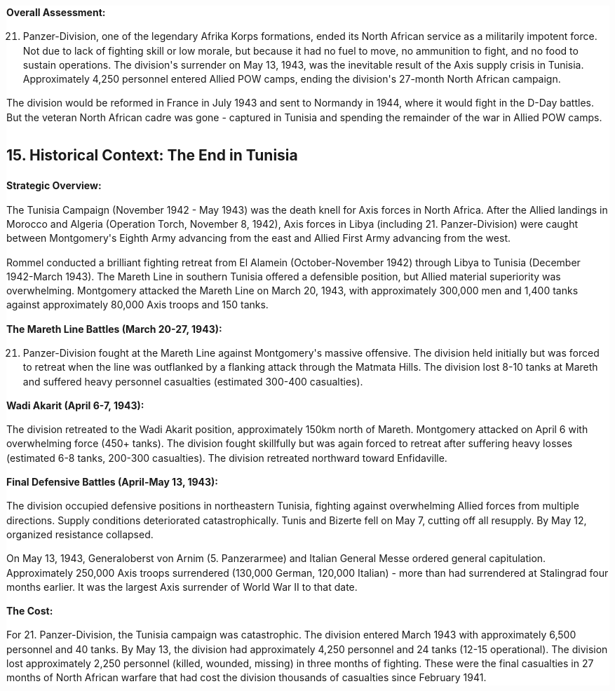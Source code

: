 **Overall Assessment:**

21. Panzer-Division, one of the legendary Afrika Korps formations, ended its North African service as a militarily impotent force. Not due to lack of fighting skill or low morale, but because it had no fuel to move, no ammunition to fight, and no food to sustain operations. The division's surrender on May 13, 1943, was the inevitable result of the Axis supply crisis in Tunisia. Approximately 4,250 personnel entered Allied POW camps, ending the division's 27-month North African campaign.

The division would be reformed in France in July 1943 and sent to Normandy in 1944, where it would fight in the D-Day battles. But the veteran North African cadre was gone - captured in Tunisia and spending the remainder of the war in Allied POW camps.

## 15. Historical Context: The End in Tunisia

**Strategic Overview:**

The Tunisia Campaign (November 1942 - May 1943) was the death knell for Axis forces in North Africa. After the Allied landings in Morocco and Algeria (Operation Torch, November 8, 1942), Axis forces in Libya (including 21. Panzer-Division) were caught between Montgomery's Eighth Army advancing from the east and Allied First Army advancing from the west.

Rommel conducted a brilliant fighting retreat from El Alamein (October-November 1942) through Libya to Tunisia (December 1942-March 1943). The Mareth Line in southern Tunisia offered a defensible position, but Allied material superiority was overwhelming. Montgomery attacked the Mareth Line on March 20, 1943, with approximately 300,000 men and 1,400 tanks against approximately 80,000 Axis troops and 150 tanks.

**The Mareth Line Battles (March 20-27, 1943):**

21. Panzer-Division fought at the Mareth Line against Montgomery's massive offensive. The division held initially but was forced to retreat when the line was outflanked by a flanking attack through the Matmata Hills. The division lost 8-10 tanks at Mareth and suffered heavy personnel casualties (estimated 300-400 casualties).

**Wadi Akarit (April 6-7, 1943):**

The division retreated to the Wadi Akarit position, approximately 150km north of Mareth. Montgomery attacked on April 6 with overwhelming force (450+ tanks). The division fought skillfully but was again forced to retreat after suffering heavy losses (estimated 6-8 tanks, 200-300 casualties). The division retreated northward toward Enfidaville.

**Final Defensive Battles (April-May 13, 1943):**

The division occupied defensive positions in northeastern Tunisia, fighting against overwhelming Allied forces from multiple directions. Supply conditions deteriorated catastrophically. Tunis and Bizerte fell on May 7, cutting off all resupply. By May 12, organized resistance collapsed.

On May 13, 1943, Generaloberst von Arnim (5. Panzerarmee) and Italian General Messe ordered general capitulation. Approximately 250,000 Axis troops surrendered (130,000 German, 120,000 Italian) - more than had surrendered at Stalingrad four months earlier. It was the largest Axis surrender of World War II to that date.

**The Cost:**

For 21. Panzer-Division, the Tunisia campaign was catastrophic. The division entered March 1943 with approximately 6,500 personnel and 40 tanks. By May 13, the division had approximately 4,250 personnel and 24 tanks (12-15 operational). The division lost approximately 2,250 personnel (killed, wounded, missing) in three months of fighting. These were the final casualties in 27 months of North African warfare that had cost the division thousands of casualties since February 1941.
